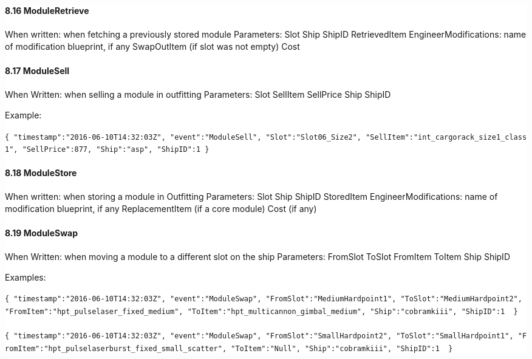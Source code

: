 
#### 8.16 ModuleRetrieve
When written: when fetching a previously stored module
Parameters:
Slot
Ship
ShipID
RetrievedItem
EngineerModifications: name of modification blueprint, if any
SwapOutItem (if slot was not empty)
Cost

#### 8.17 ModuleSell
When Written: when selling a module in outfitting
Parameters:
Slot
SellItem
SellPrice
Ship
ShipID

Example:
```
{ "timestamp":"2016-06-10T14:32:03Z", "event":"ModuleSell", "Slot":"Slot06_Size2", "SellItem":"int_cargorack_size1_class1", "SellPrice":877, "Ship":"asp", "ShipID":1 }
```

#### 8.18 ModuleStore
When written: when storing a module in Outfitting
Parameters:
Slot
Ship
ShipID
StoredItem
EngineerModifications: name of modification blueprint, if any
ReplacementItem (if a core module)
Cost (if any)

#### 8.19 ModuleSwap
When Written: when moving a module to a different slot on the ship
Parameters:
FromSlot
ToSlot
FromItem
ToItem
Ship
ShipID

Examples:
```
{ "timestamp":"2016-06-10T14:32:03Z", "event":"ModuleSwap", "FromSlot":"MediumHardpoint1", "ToSlot":"MediumHardpoint2", "FromItem":"hpt_pulselaser_fixed_medium", "ToItem":"hpt_multicannon_gimbal_medium", "Ship":"cobramkiii", "ShipID":1  }

{ "timestamp":"2016-06-10T14:32:03Z", "event":"ModuleSwap", "FromSlot":"SmallHardpoint2", "ToSlot":"SmallHardpoint1", "FromItem":"hpt_pulselaserburst_fixed_small_scatter", "ToItem":"Null", "Ship":"cobramkiii", "ShipID":1  }
```
